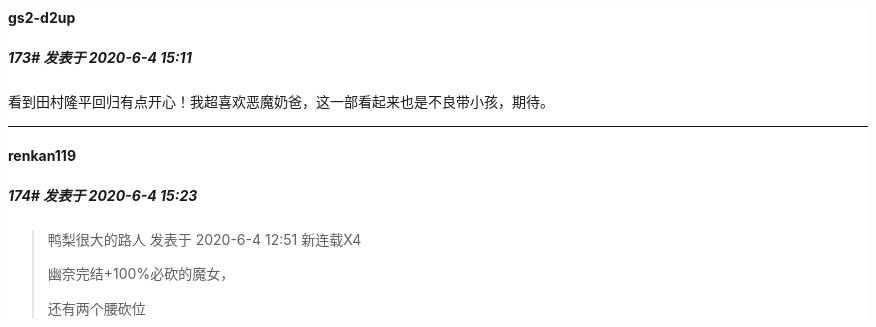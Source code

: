 ####  gs2-d2up  
##### 173#       发表于 2020-6-4 15:11




看到田村隆平回归有点开心！我超喜欢恶魔奶爸，这一部看起来也是不良带小孩，期待。







-----

####  renkan119  
##### 174#       发表于 2020-6-4 15:23



<blockquote>鸭梨很大的路人 发表于 2020-6-4 12:51
新连载X4

幽奈完结+100%必砍的魔女，

还有两个腰砍位</blockquote>
